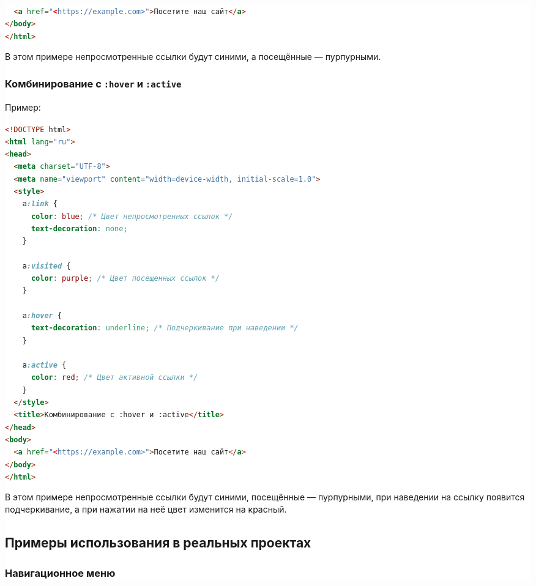 ```html
  <a href="<https://example.com>">Посетите наш сайт</a>
</body>
</html>

```

В этом примере непросмотренные ссылки будут синими, а посещённые — пурпурными.

### Комбинирование с `:hover` и `:active`

Пример:

```html
<!DOCTYPE html>
<html lang="ru">
<head>
  <meta charset="UTF-8">
  <meta name="viewport" content="width=device-width, initial-scale=1.0">
  <style>
    a:link {
      color: blue; /* Цвет непросмотренных ссылок */
      text-decoration: none;
    }

    a:visited {
      color: purple; /* Цвет посещенных ссылок */
    }

    a:hover {
      text-decoration: underline; /* Подчеркивание при наведении */
    }

    a:active {
      color: red; /* Цвет активной ссылки */
    }
  </style>
  <title>Комбинирование с :hover и :active</title>
</head>
<body>
  <a href="<https://example.com>">Посетите наш сайт</a>
</body>
</html>

```

В этом примере непросмотренные ссылки будут синими, посещённые — пурпурными, при наведении на ссылку появится подчеркивание, а при нажатии на неё цвет изменится на красный.

## Примеры использования в реальных проектах

### Навигационное меню
